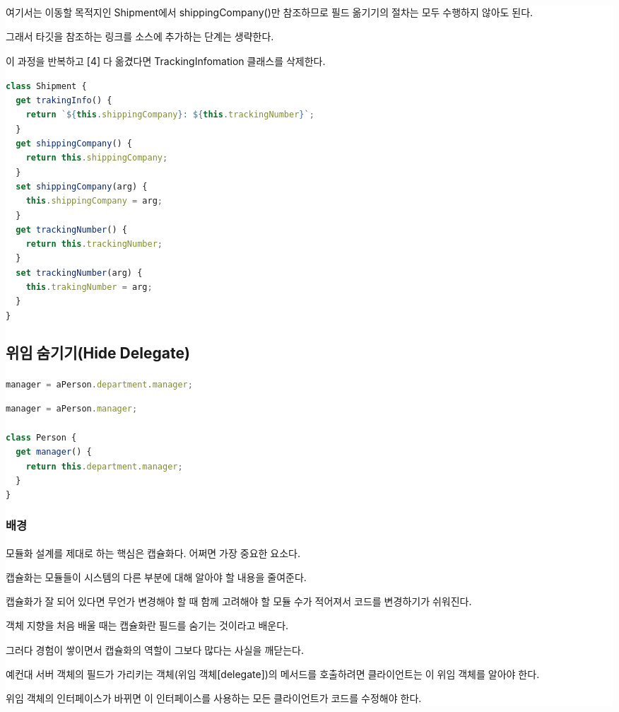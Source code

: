여기서는 이동할 목적지인 Shipment에서 shippingCompany()만 참조하므로 필드 옮기기의 절차는 모두 수행하지 않아도 된다.

그래서 타깃을 참조하는 링크를 소스에 추가하는 단계는 생략한다.

이 과정을 반복하고 [4] 다 옮겼다면 TrackingInfomation 클래스를 삭제한다.

```jsx
class Shipment {
  get trakingInfo() {
    return `${this.shippingCompany}: ${this.trackingNumber}`;
  }
  get shippingCompany() {
    return this.shippingCompany;
  }
  set shippingCompany(arg) {
    this.shippingCompany = arg;
  }
  get trackingNumber() {
    return this.trackingNumber;
  }
  set trackingNumber(arg) {
    this.trakingNumber = arg;
  }
}
```

## 위임 숨기기(Hide Delegate)

```jsx
manager = aPerson.department.manager;
```

```jsx
manager = aPerson.manager;

class Person {
  get manager() {
    return this.department.manager;
  }
}
```

### 배경

모듈화 설계를 제대로 하는 핵심은 캡슐화다. 어쩌면 가장 중요한 요소다.

캡슐화는 모듈들이 시스템의 다른 부분에 대해 알아야 할 내용을 줄여준다.

캡슐화가 잘 되어 있다면 무언가 변경해야 할 때 함께 고려해야 할 모듈 수가 적어져서 코드를 변경하기가 쉬워진다.

객체 지향을 처음 배울 때는 캡슐화란 필드를 숨기는 것이라고 배운다.

그러다 경험이 쌓이면서 캡슐화의 역할이 그보다 많다는 사실을 깨닫는다.

예컨대 서버 객체의 필드가 가리키는 객체(위임 객체[delegate])의 메서드를 호출하려면 클라이언트는 이 위임 객체를 알아야 한다.

위임 객체의 인터페이스가 바뀌면 이 인터페이스를 사용하는 모든 클라이언트가 코드를 수정해야 한다.
